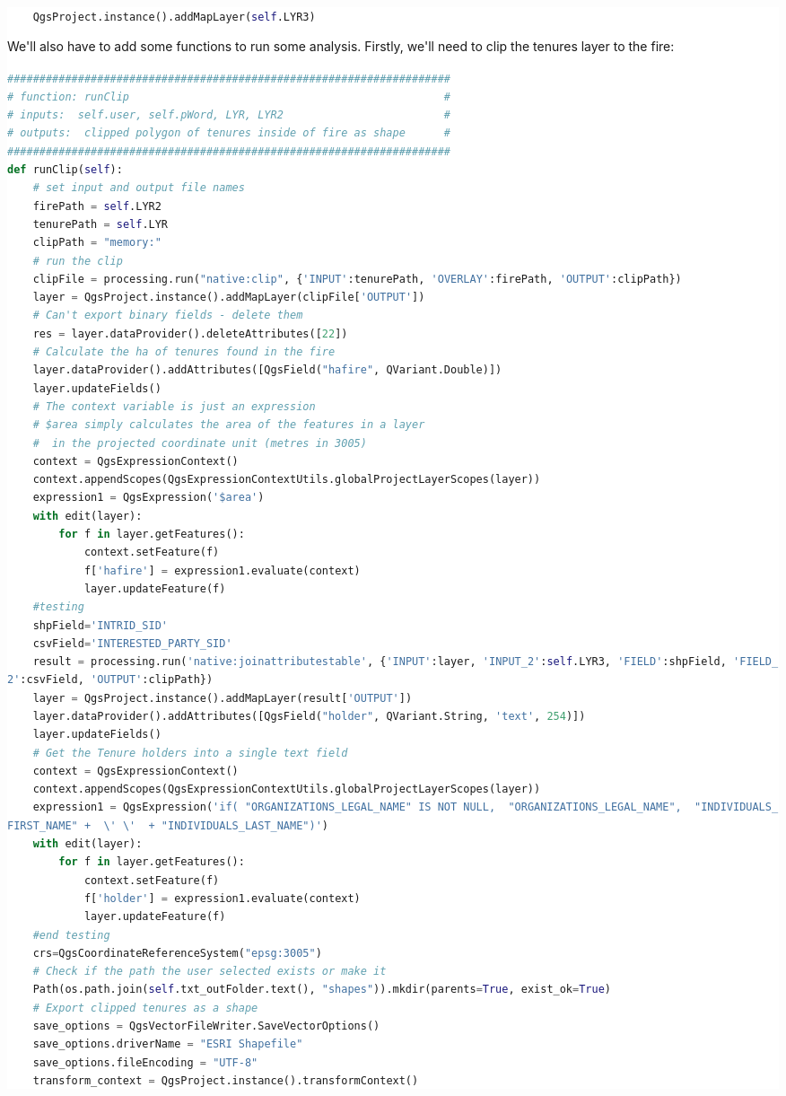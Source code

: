 ```python
    QgsProject.instance().addMapLayer(self.LYR3)
```

We'll also have to add some functions to run some analysis. Firstly, we'll need to clip the tenures layer to the fire:

```python
#####################################################################
# function: runClip                                                 #
# inputs:  self.user, self.pWord, LYR, LYR2                         #
# outputs:  clipped polygon of tenures inside of fire as shape      #
#####################################################################
def runClip(self):
    # set input and output file names
    firePath = self.LYR2
    tenurePath = self.LYR
    clipPath = "memory:"
    # run the clip
    clipFile = processing.run("native:clip", {'INPUT':tenurePath, 'OVERLAY':firePath, 'OUTPUT':clipPath})
    layer = QgsProject.instance().addMapLayer(clipFile['OUTPUT'])
    # Can't export binary fields - delete them
    res = layer.dataProvider().deleteAttributes([22])
    # Calculate the ha of tenures found in the fire
    layer.dataProvider().addAttributes([QgsField("hafire", QVariant.Double)])
    layer.updateFields()
    # The context variable is just an expression
    # $area simply calculates the area of the features in a layer
    #  in the projected coordinate unit (metres in 3005)
    context = QgsExpressionContext()
    context.appendScopes(QgsExpressionContextUtils.globalProjectLayerScopes(layer))
    expression1 = QgsExpression('$area')
    with edit(layer):
        for f in layer.getFeatures():
            context.setFeature(f)
            f['hafire'] = expression1.evaluate(context)
            layer.updateFeature(f)
    #testing
    shpField='INTRID_SID'
    csvField='INTERESTED_PARTY_SID'
    result = processing.run('native:joinattributestable', {'INPUT':layer, 'INPUT_2':self.LYR3, 'FIELD':shpField, 'FIELD_2':csvField, 'OUTPUT':clipPath})
    layer = QgsProject.instance().addMapLayer(result['OUTPUT'])
    layer.dataProvider().addAttributes([QgsField("holder", QVariant.String, 'text', 254)])
    layer.updateFields()
    # Get the Tenure holders into a single text field
    context = QgsExpressionContext()
    context.appendScopes(QgsExpressionContextUtils.globalProjectLayerScopes(layer))
    expression1 = QgsExpression('if( "ORGANIZATIONS_LEGAL_NAME" IS NOT NULL,  "ORGANIZATIONS_LEGAL_NAME",  "INDIVIDUALS_FIRST_NAME" +  \' \'  + "INDIVIDUALS_LAST_NAME")')
    with edit(layer):
        for f in layer.getFeatures():
            context.setFeature(f)
            f['holder'] = expression1.evaluate(context)
            layer.updateFeature(f)
    #end testing
    crs=QgsCoordinateReferenceSystem("epsg:3005")
    # Check if the path the user selected exists or make it
    Path(os.path.join(self.txt_outFolder.text(), "shapes")).mkdir(parents=True, exist_ok=True)
    # Export clipped tenures as a shape
    save_options = QgsVectorFileWriter.SaveVectorOptions()
    save_options.driverName = "ESRI Shapefile"
    save_options.fileEncoding = "UTF-8"
    transform_context = QgsProject.instance().transformContext()
```